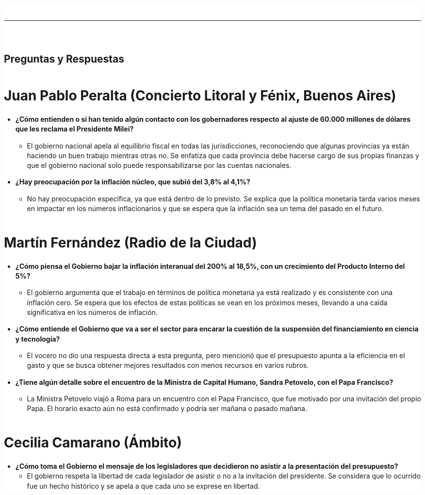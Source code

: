    
<br/>

---

<br/>

## Preguntas y Respuestas


    
# Juan Pablo Peralta (Concierto Litoral y Fénix, Buenos Aires)

* **¿Cómo entienden o si han tenido algún contacto con los gobernadores respecto al ajuste de 60.000 millones de dólares que les reclama el Presidente Milei?**
  - El gobierno nacional apela al equilibrio fiscal en todas las jurisdicciones, reconociendo que algunas provincias ya están haciendo un buen trabajo mientras otras no. Se enfatiza que cada provincia debe hacerse cargo de sus propias finanzas y que el gobierno nacional solo puede responsabilizarse por las cuentas nacionales.

* **¿Hay preocupación por la inflación núcleo, que subió del 3,8% al 4,1%?**
  - No hay preocupación específica, ya que está dentro de lo previsto. Se explica que la política monetaria tarda varios meses en impactar en los números inflacionarios y que se espera que la inflación sea un tema del pasado en el futuro.


# Martín Fernández (Radio de la Ciudad)

* **¿Cómo piensa el Gobierno bajar la inflación interanual del 200% al 18,5%, con un crecimiento del Producto Interno del 5%?**
  - El gobierno argumenta que el trabajo en términos de política monetaria ya está realizado y es consistente con una inflación cero. Se espera que los efectos de estas políticas se vean en los próximos meses, llevando a una caída significativa en los números de inflación.

* **¿Cómo entiende el Gobierno que va a ser el sector para encarar la cuestión de la suspensión del financiamiento en ciencia y tecnología?**
  - El vocero no dio una respuesta directa a esta pregunta, pero mencionó que el presupuesto apunta a la eficiencia en el gasto y que se busca obtener mejores resultados con menos recursos en varios rubros.

* **¿Tiene algún detalle sobre el encuentro de la Ministra de Capital Humano, Sandra Petovelo, con el Papa Francisco?**
  - La Ministra Petovelo viajó a Roma para un encuentro con el Papa Francisco, que fue motivado por una invitación del propio Papa. El horario exacto aún no está confirmado y podría ser mañana o pasado mañana.


# Cecilia Camarano (Ámbito)

* **¿Cómo toma el Gobierno el mensaje de los legisladores que decidieron no asistir a la presentación del presupuesto?**
  - El gobierno respeta la libertad de cada legislador de asistir o no a la invitación del presidente. Se considera que lo ocurrido fue un hecho histórico y se apela a que cada uno se exprese en libertad.
